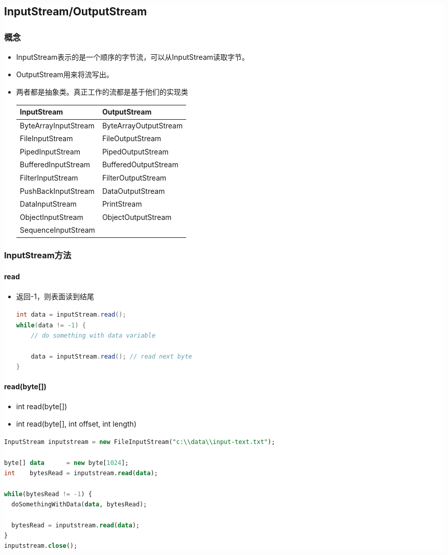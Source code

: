 ## InputStream/OutputStream

### 概念

- InputStream表示的是一个顺序的字节流，可以从InputStream读取字节。

- OutputStream用来将流写出。

- 两者都是抽象类。真正工作的流都是基于他们的实现类

  | InputStream          | OutputStream          |
  | -------------------- | --------------------- |
  | ByteArrayInputStream | ByteArrayOutputStream |
  | FileInputStream      | FileOutputStream      |
  | PipedInputStream     | PipedOutputStream     |
  | BufferedInputStream  | BufferedOutputStream  |
  | FilterInputStream    | FilterOutputStream    |
  | PushBackInputStream  | DataOutputStream      |
  | DataInputStream      | PrintStream           |
  | ObjectInputStream    | ObjectOutputStream    |
  | SequenceInputStream  |                       |

### InputStream方法

#### read

- 返回-1，则表面读到结尾

  ~~~java
  int data = inputStream.read();
  while(data != -1) {
      // do something with data variable
  
      data = inputStream.read(); // read next byte
  }
  ~~~

#### read(byte[])

- int read(byte[])

- int read(byte[], int offset, int length)

~~~sql
InputStream inputstream = new FileInputStream("c:\\data\\input-text.txt");

byte[] data      = new byte[1024];
int    bytesRead = inputstream.read(data);

while(bytesRead != -1) {
  doSomethingWithData(data, bytesRead);

  bytesRead = inputstream.read(data);
}
inputstream.close();
~~~

